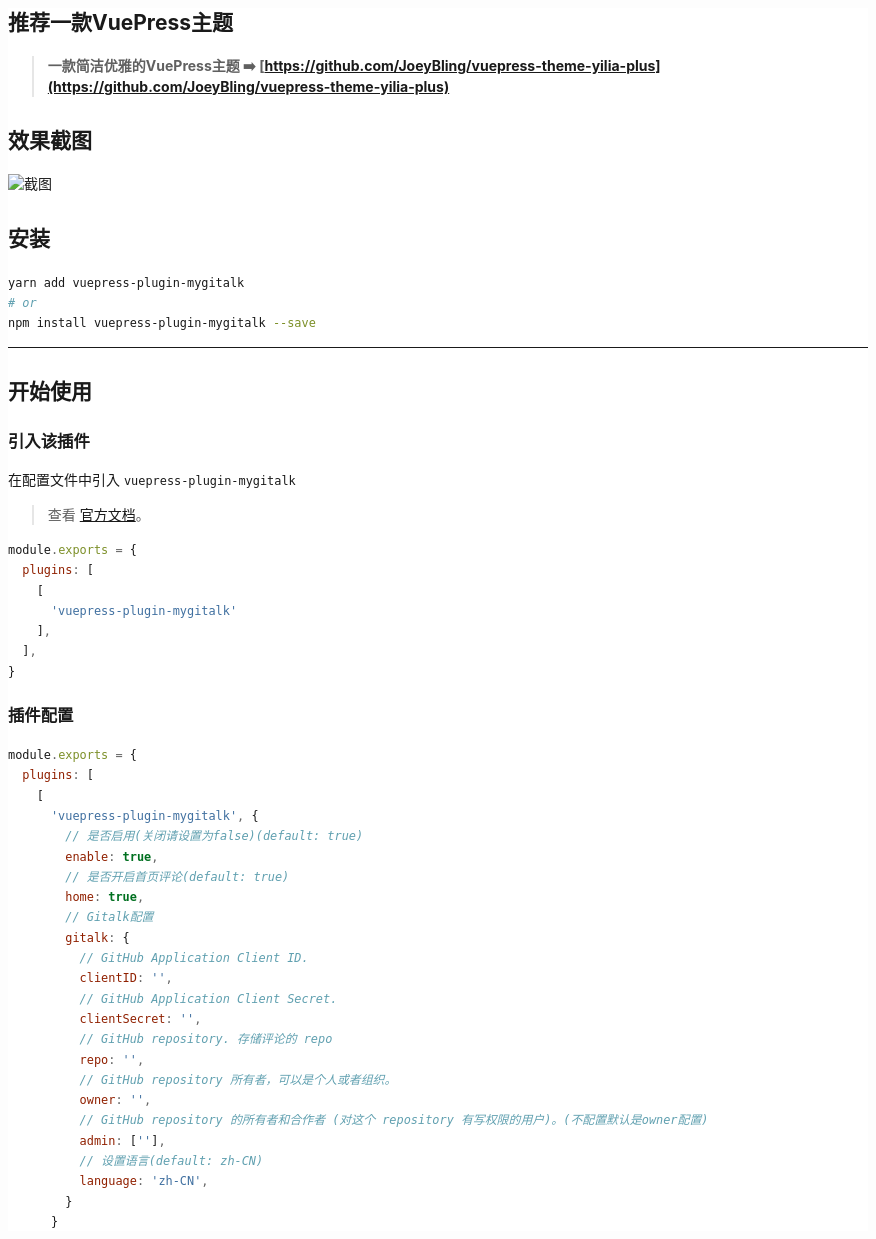 ## 推荐一款VuePress主题
> **一款简洁优雅的VuePress主题 ➡️ [https://github.com/JoeyBling/vuepress-theme-yilia-plus](https://github.com/JoeyBling/vuepress-theme-yilia-plus)**

## 效果截图

![截图](https://raw.githubusercontent.com/思伟/vuepress-plugin-mygitalk/master/examples/images/web_mini.png)

## 安装

```bash
yarn add vuepress-plugin-mygitalk
# or
npm install vuepress-plugin-mygitalk --save
```

------------

## 开始使用

### 引入该插件

在配置文件中引入 `vuepress-plugin-mygitalk`

> 查看 [官方文档](https://v1.vuepress.vuejs.org/zh/plugin/using-a-plugin.html)。

```javascript
module.exports = {
  plugins: [
    [
      'vuepress-plugin-mygitalk'
    ],
  ],
}
```

### 插件配置

```javascript
module.exports = {
  plugins: [
    [
      'vuepress-plugin-mygitalk', {
        // 是否启用(关闭请设置为false)(default: true)
        enable: true,
        // 是否开启首页评论(default: true)
        home: true,
        // Gitalk配置
        gitalk: {
          // GitHub Application Client ID.
          clientID: '',
          // GitHub Application Client Secret.
          clientSecret: '',
          // GitHub repository. 存储评论的 repo
          repo: '',
          // GitHub repository 所有者，可以是个人或者组织。
          owner: '',
          // GitHub repository 的所有者和合作者 (对这个 repository 有写权限的用户)。(不配置默认是owner配置)
          admin: [''],
          // 设置语言(default: zh-CN)
          language: 'zh-CN',
        }
      }
```